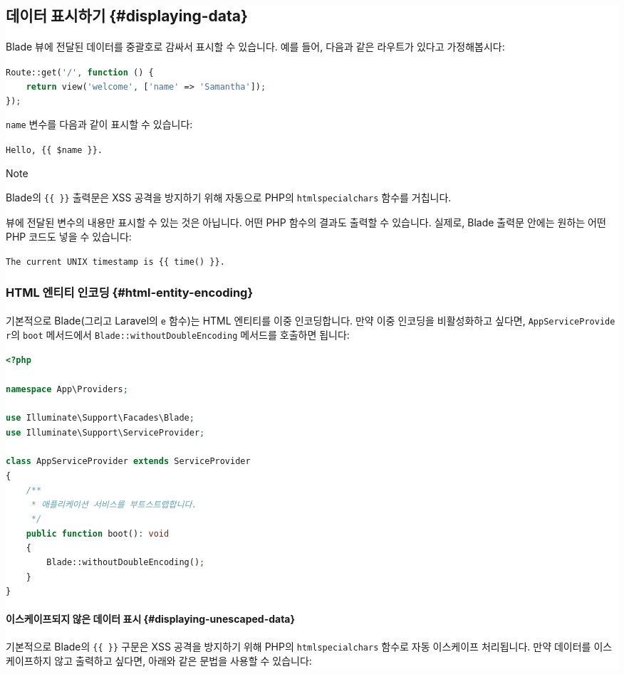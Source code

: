 ## 데이터 표시하기 {#displaying-data}

Blade 뷰에 전달된 데이터를 중괄호로 감싸서 표시할 수 있습니다. 예를 들어, 다음과 같은 라우트가 있다고 가정해봅시다:

```php
Route::get('/', function () {
    return view('welcome', ['name' => 'Samantha']);
});
```

`name` 변수를 다음과 같이 표시할 수 있습니다:

```blade
Hello, {{ $name }}.
```

> [!NOTE]
> Blade의 `{{ }}` 출력문은 XSS 공격을 방지하기 위해 자동으로 PHP의 `htmlspecialchars` 함수를 거칩니다.

뷰에 전달된 변수의 내용만 표시할 수 있는 것은 아닙니다. 어떤 PHP 함수의 결과도 출력할 수 있습니다. 실제로, Blade 출력문 안에는 원하는 어떤 PHP 코드도 넣을 수 있습니다:

```blade
The current UNIX timestamp is {{ time() }}.
```


### HTML 엔티티 인코딩 {#html-entity-encoding}

기본적으로 Blade(그리고 Laravel의 `e` 함수)는 HTML 엔티티를 이중 인코딩합니다. 만약 이중 인코딩을 비활성화하고 싶다면, `AppServiceProvider`의 `boot` 메서드에서 `Blade::withoutDoubleEncoding` 메서드를 호출하면 됩니다:

```php
<?php

namespace App\Providers;

use Illuminate\Support\Facades\Blade;
use Illuminate\Support\ServiceProvider;

class AppServiceProvider extends ServiceProvider
{
    /**
     * 애플리케이션 서비스를 부트스트랩합니다.
     */
    public function boot(): void
    {
        Blade::withoutDoubleEncoding();
    }
}
```


#### 이스케이프되지 않은 데이터 표시 {#displaying-unescaped-data}

기본적으로 Blade의 `{{ }}` 구문은 XSS 공격을 방지하기 위해 PHP의 `htmlspecialchars` 함수로 자동 이스케이프 처리됩니다. 만약 데이터를 이스케이프하지 않고 출력하고 싶다면, 아래와 같은 문법을 사용할 수 있습니다:
